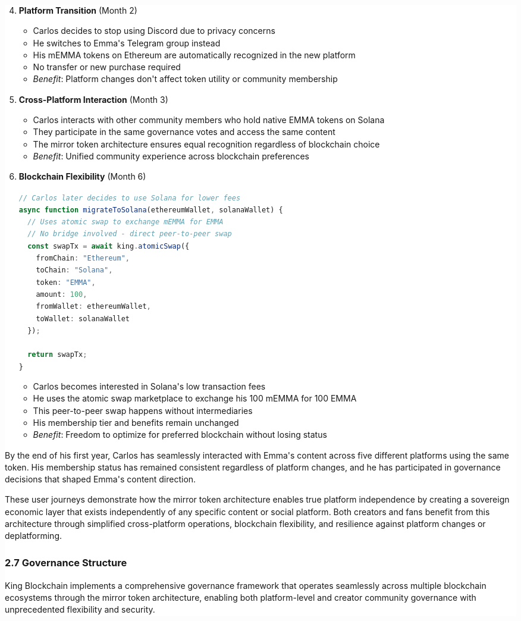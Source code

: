 4. **Platform Transition** (Month 2)
   - Carlos decides to stop using Discord due to privacy concerns
   - He switches to Emma's Telegram group instead
   - His mEMMA tokens on Ethereum are automatically recognized in the new platform
   - No transfer or new purchase required
   - *Benefit*: Platform changes don't affect token utility or community membership

5. **Cross-Platform Interaction** (Month 3)
   - Carlos interacts with other community members who hold native EMMA tokens on Solana
   - They participate in the same governance votes and access the same content
   - The mirror token architecture ensures equal recognition regardless of blockchain choice
   - *Benefit*: Unified community experience across blockchain preferences

6. **Blockchain Flexibility** (Month 6)
   ```typescript
   // Carlos later decides to use Solana for lower fees
   async function migrateToSolana(ethereumWallet, solanaWallet) {
     // Uses atomic swap to exchange mEMMA for EMMA
     // No bridge involved - direct peer-to-peer swap
     const swapTx = await king.atomicSwap({
       fromChain: "Ethereum",
       toChain: "Solana",
       token: "EMMA",
       amount: 100,
       fromWallet: ethereumWallet,
       toWallet: solanaWallet
     });
     
     return swapTx;
   }
   ```
   
   - Carlos becomes interested in Solana's low transaction fees
   - He uses the atomic swap marketplace to exchange his 100 mEMMA for 100 EMMA
   - This peer-to-peer swap happens without intermediaries
   - His membership tier and benefits remain unchanged
   - *Benefit*: Freedom to optimize for preferred blockchain without losing status

By the end of his first year, Carlos has seamlessly interacted with Emma's content across five different platforms using the same token. His membership status has remained consistent regardless of platform changes, and he has participated in governance decisions that shaped Emma's content direction.

These user journeys demonstrate how the mirror token architecture enables true platform independence by creating a sovereign economic layer that exists independently of any specific content or social platform. Both creators and fans benefit from this architecture through simplified cross-platform operations, blockchain flexibility, and resilience against platform changes or deplatforming.

### 2.7 Governance Structure

King Blockchain implements a comprehensive governance framework that operates seamlessly across multiple blockchain ecosystems through the mirror token architecture, enabling both platform-level and creator community governance with unprecedented flexibility and security.
